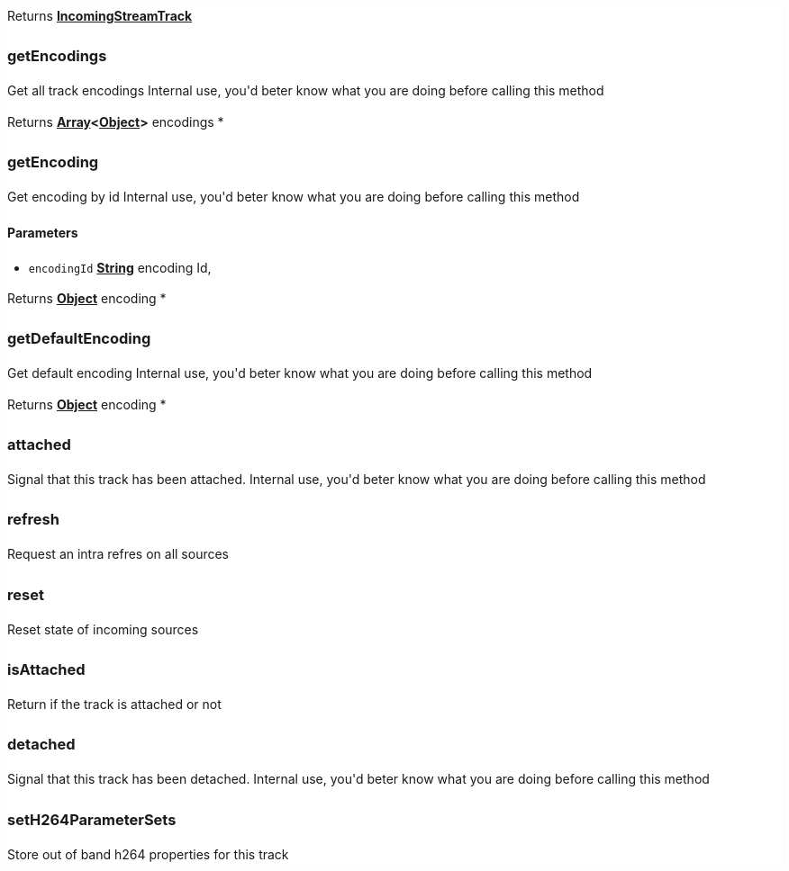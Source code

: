 Returns **[IncomingStreamTrack][13]** 

### getEncodings

Get all track encodings
Internal use, you'd beter know what you are doing before calling this method

Returns **[Array][22]<[Object][4]>** encodings
\*

### getEncoding

Get encoding by id
Internal use, you'd beter know what you are doing before calling this method

#### Parameters

*   `encodingId` **[String][1]** encoding Id,

Returns **[Object][4]** encoding
\*

### getDefaultEncoding

Get default encoding
Internal use, you'd beter know what you are doing before calling this method

Returns **[Object][4]** encoding
\*

### attached

Signal that this track has been attached.
Internal use, you'd beter know what you are doing before calling this method

### refresh

Request an intra refres on all sources

### reset

Reset state of incoming sources

### isAttached

Return if the track is attached or not

### detached

Signal that this track has been detached.
Internal use, you'd beter know what you are doing before calling this method

### setH264ParameterSets

Store out of band h264 properties for this track


[1]: https://developer.mozilla.org/docs/Web/JavaScript/Reference/Global_Objects/String
[2]: https://developer.mozilla.org/docs/Web/JavaScript/Reference/Global_Objects/Boolean
[3]: #endpoint
[4]: https://developer.mozilla.org/docs/Web/JavaScript/Reference/Global_Objects/Object
[5]: https://developer.mozilla.org/docs/Web/JavaScript/Reference/Global_Objects/Number
[6]: #recorder
[7]: #player
[8]: #streamer
[9]: #transport
[10]: https://developer.mozilla.org/docs/Web/JavaScript/Reference/Statements/function
[11]: #sdpmanager
[12]: #incomingstream
[13]: #incomingstreamtrack
[14]: #activespeakerdetector
[15]: #activespeakermultiplexer
[16]: #recordertrack
[17]: #outgoingstream
[18]: #refresher
[19]: #streamersession
[20]: #transponder
[21]: https://developer.mozilla.org/docs/Web/JavaScript/Reference/Global_Objects/Date
[22]: https://developer.mozilla.org/docs/Web/JavaScript/Reference/Global_Objects/Array
[23]: https://developer.mozilla.org/docs/Web/JavaScript/Reference/Global_Objects/undefined
[24]: #outgoingstreamtrack
[25]: https://developer.mozilla.org/docs/Web/JavaScript/Reference/Global_Objects/Map
[26]: #incomingstreamtrackmirrored
[27]: #peerconnectionserver
[28]: #emulatedtransport